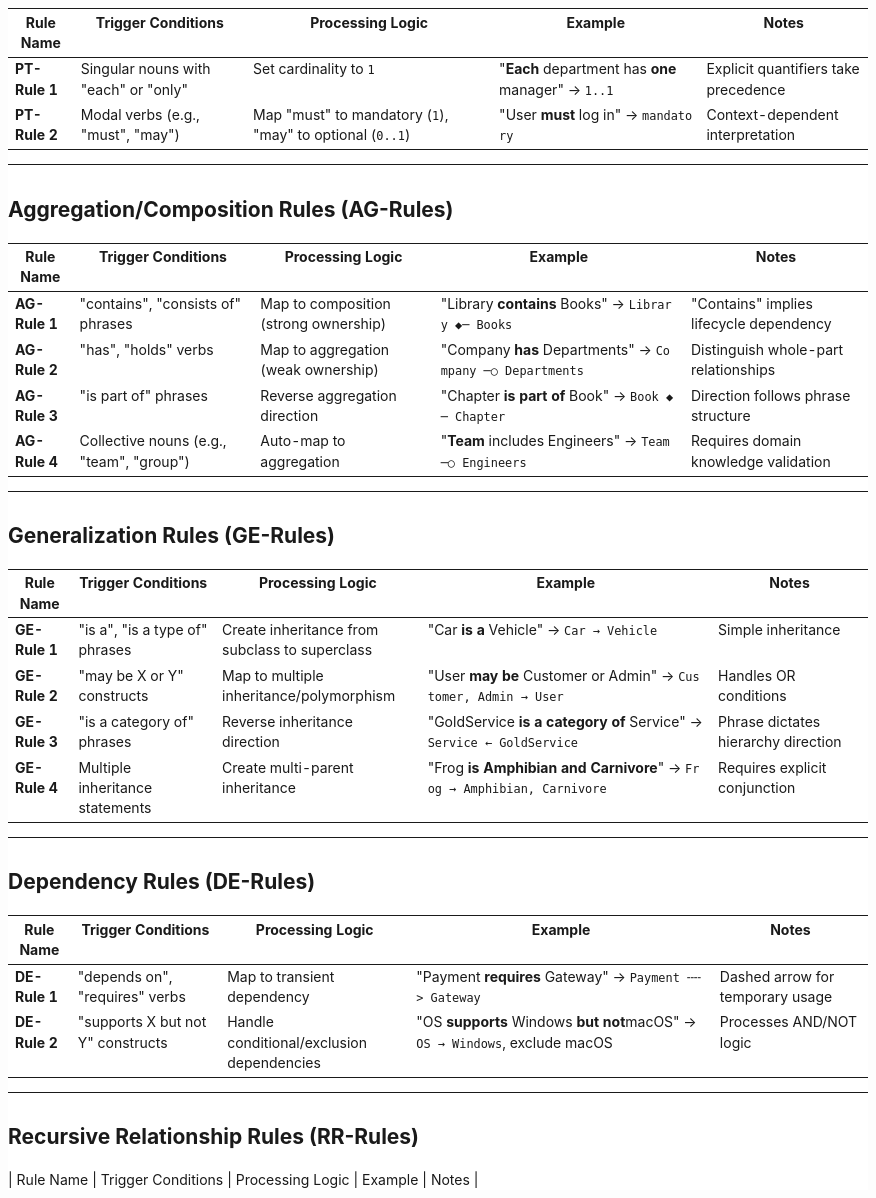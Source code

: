 | Rule Name         | Trigger Conditions                          | Processing Logic                                                                 | Example                                      | Notes                                                                 |
|-------------------|---------------------------------------------|---------------------------------------------------------------------------------|----------------------------------------------|-----------------------------------------------------------------------|
| ​**PT-Rule 1**​     | Singular nouns with "each" or "only"        | Set cardinality to `1`                                                         | "**Each**​ department has ​**one**​ manager" → `1..1` | Explicit quantifiers take precedence                                 |
| ​**PT-Rule 2**​     | Modal verbs (e.g., "must", "may")           | Map "must" to mandatory (`1`), "may" to optional (`0..1`)                       | "User ​**must**​ log in" → `mandatory`         | Context-dependent interpretation                                     |

---

## Aggregation/Composition Rules (AG-Rules)

| Rule Name         | Trigger Conditions                          | Processing Logic                                                                 | Example                                      | Notes                                                                 |
|-------------------|---------------------------------------------|---------------------------------------------------------------------------------|----------------------------------------------|-----------------------------------------------------------------------|
| ​**AG-Rule 1**​     | "contains", "consists of" phrases           | Map to composition (strong ownership)                                           | "Library ​**contains**​ Books" → `Library ◆─ Books` | "Contains" implies lifecycle dependency                             |
| ​**AG-Rule 2**​     | "has", "holds" verbs                        | Map to aggregation (weak ownership)                                            | "Company ​**has**​ Departments" → `Company ─○ Departments` | Distinguish whole-part relationships                               |
| ​**AG-Rule 3**​     | "is part of" phrases                        | Reverse aggregation direction                                                   | "Chapter ​**is part of**​ Book" → `Book ◆─ Chapter` | Direction follows phrase structure                                 |
| ​**AG-Rule 4**​     | Collective nouns (e.g., "team", "group")     | Auto-map to aggregation                                                         | "**Team**​ includes Engineers" → `Team ─○ Engineers` | Requires domain knowledge validation                               |

---

## Generalization Rules (GE-Rules)

| Rule Name         | Trigger Conditions                          | Processing Logic                                                                 | Example                                      | Notes                                                                 |
|-------------------|---------------------------------------------|---------------------------------------------------------------------------------|----------------------------------------------|-----------------------------------------------------------------------|
| ​**GE-Rule 1**​     | "is a", "is a type of" phrases              | Create inheritance from subclass to superclass                                  | "Car ​**is a**​ Vehicle" → `Car → Vehicle`     | Simple inheritance                                                  |
| ​**GE-Rule 2**​     | "may be X or Y" constructs                  | Map to multiple inheritance/polymorphism                                       | "User ​**may be**​ Customer or Admin" → `Customer, Admin → User` | Handles OR conditions                                               |
| ​**GE-Rule 3**​     | "is a category of" phrases                 | Reverse inheritance direction                                                  | "GoldService ​**is a category of**​ Service" → `Service ← GoldService` | Phrase dictates hierarchy direction                                |
| ​**GE-Rule 4**​     | Multiple inheritance statements             | Create multi-parent inheritance                                                | "Frog ​**is Amphibian and Carnivore**" → `Frog → Amphibian, Carnivore` | Requires explicit conjunction                                     |

---

## Dependency Rules (DE-Rules)

| Rule Name         | Trigger Conditions                          | Processing Logic                                                                 | Example                                      | Notes                                                                 |
|-------------------|---------------------------------------------|---------------------------------------------------------------------------------|----------------------------------------------|-----------------------------------------------------------------------|
| ​**DE-Rule 1**​     | "depends on", "requires" verbs              | Map to transient dependency                                                    | "Payment ​**requires**​ Gateway" → `Payment ╌╌> Gateway` | Dashed arrow for temporary usage                                   |
| ​**DE-Rule 2**​     | "supports X but not Y" constructs           | Handle conditional/exclusion dependencies                                      | "OS ​**supports**​ Windows ​**but not**​ macOS" → `OS → Windows`, exclude macOS | Processes AND/NOT logic                                            |

---

## Recursive Relationship Rules (RR-Rules)

| Rule Name         | Trigger Conditions                          | Processing Logic                                                                 | Example                                      | Notes                                                                 |
